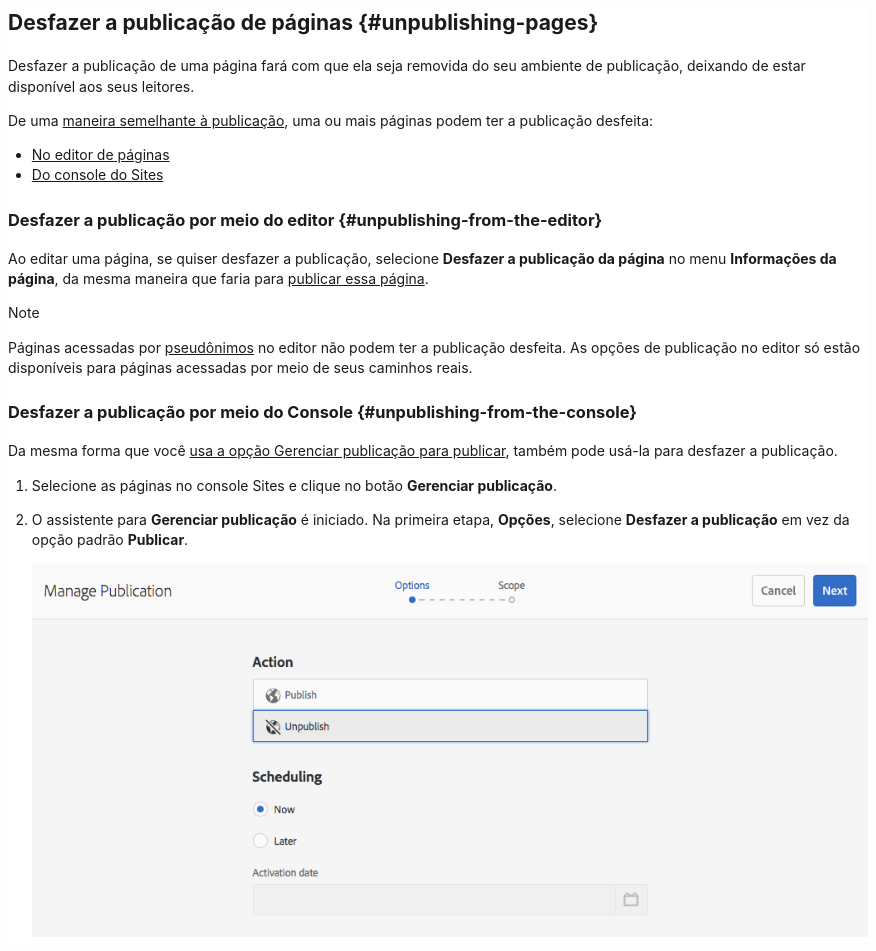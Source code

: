 ## Desfazer a publicação de páginas {#unpublishing-pages}

Desfazer a publicação de uma página fará com que ela seja removida do seu ambiente de publicação, deixando de estar disponível aos seus leitores.

De uma [maneira semelhante à publicação](/help/sites-authoring/publishing-pages.md#publishing-pages), uma ou mais páginas podem ter a publicação desfeita:

* [No editor de páginas](/help/sites-authoring/publishing-pages.md#unpublishing-from-the-editor)
* [Do console do Sites](/help/sites-authoring/publishing-pages.md#unpublishing-from-the-console)

### Desfazer a publicação por meio do editor    {#unpublishing-from-the-editor}

Ao editar uma página, se quiser desfazer a publicação, selecione **Desfazer a publicação da página** no menu **Informações da página**, da mesma maneira que faria para [publicar essa página](/help/sites-authoring/publishing-pages.md#publishing-from-the-editor).

>[!NOTE]
>
>Páginas acessadas por [pseudônimos](/help/sites-authoring/editing-page-properties.md#advanced) no editor não podem ter a publicação desfeita. As opções de publicação no editor só estão disponíveis para páginas acessadas por meio de seus caminhos reais.

### Desfazer a publicação por meio do Console  {#unpublishing-from-the-console}

Da mesma forma que você [usa a opção Gerenciar publicação para publicar](/help/sites-authoring/publishing-pages.md#manage-publication), também pode usá-la para desfazer a publicação.

1. Selecione as páginas no console Sites e clique no botão **Gerenciar publicação**.
1. O assistente para **Gerenciar publicação** é iniciado. Na primeira etapa, **Opções**, selecione **Desfazer a publicação** em vez da opção padrão **Publicar**.

   ![chlimage_1-5](assets/chlimage_1-5.png)

